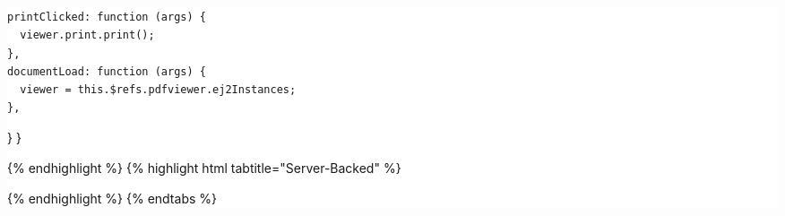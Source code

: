     printClicked: function (args) {
      viewer.print.print();
    },
    documentLoad: function (args) {
      viewer = this.$refs.pdfviewer.ej2Instances;
    },
  }
}
</script>

{% endhighlight %}
{% highlight html tabtitle="Server-Backed" %}

<template>
    <div id="app">
      <button v-on:click="printClicked">Print</button>
        <ejs-pdfviewer
            id="pdfViewer"
            ref="pdfviewer"
            :serviceUrl="serviceUrl"
            :documentPath="documentPath"
            :documentLoad="documentLoad">
        </ejs-pdfviewer>
    </div>
</template>

<script>
import Vue from 'vue';
import { PdfViewerPlugin, Toolbar, Magnification, Navigation, LinkAnnotation, 
         BookmarkView, ThumbnailView, Print, TextSelection, TextSearch, 
         Annotation, FormDesigner, FormFields } from '@syncfusion/ej2-vue-pdfviewer';
Vue.use(PdfViewerPlugin);
var viewer;

export default {
  name: 'app',
  data () {
    return {
      serviceUrl:"https://ej2services.syncfusion.com/production/web-services/api/pdfviewer",
      documentPath:"https://cdn.syncfusion.com/content/pdf/pdf-succinctly.pdf"
    };
  },
  provide: {
    PdfViewer: [ Toolbar, Magnification, Navigation, LinkAnnotation, BookmarkView, ThumbnailView, 
                 Print, TextSelection, TextSearch, Annotation, FormDesigner, FormFields ]},

  methods: {
    printClicked: function (args) {
      viewer.print.print();
    },
    documentLoad: function (args) {
      viewer = this.$refs.pdfviewer.ej2Instances;
    },
  }
}
</script>
{% endhighlight %}
{% endtabs %}
